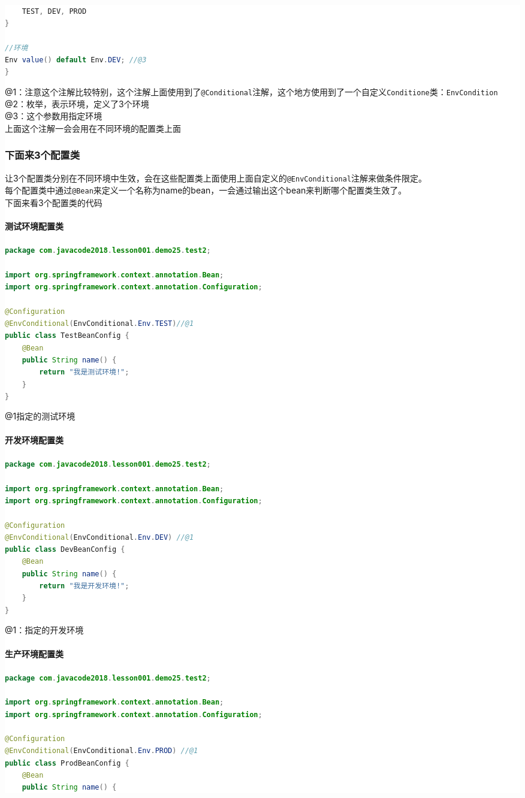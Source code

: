 ```java
    TEST, DEV, PROD
}

//环境
Env value() default Env.DEV; //@3
}
```
@1：注意这个注解比较特别，这个注解上面使用到了`@Conditional`注解，这个地方使用到了一个自定义`Conditione`类：`EnvCondition`<br />@2：枚举，表示环境，定义了3个环境<br />@3：这个参数用指定环境<br />上面这个注解一会会用在不同环境的配置类上面
<a name="B7zQV"></a>
### 下面来3个配置类
让3个配置类分别在不同环境中生效，会在这些配置类上面使用上面自定义的`@EnvConditional`注解来做条件限定。<br />每个配置类中通过`@Bean`来定义一个名称为name的bean，一会通过输出这个bean来判断哪个配置类生效了。<br />下面来看3个配置类的代码
<a name="Le7mj"></a>
#### 测试环境配置类
```java
package com.javacode2018.lesson001.demo25.test2;

import org.springframework.context.annotation.Bean;
import org.springframework.context.annotation.Configuration;

@Configuration
@EnvConditional(EnvConditional.Env.TEST)//@1
public class TestBeanConfig {
    @Bean
    public String name() {
        return "我是测试环境!";
    }
}
```
@1指定的测试环境
<a name="o3wHS"></a>
#### 开发环境配置类
```java
package com.javacode2018.lesson001.demo25.test2;

import org.springframework.context.annotation.Bean;
import org.springframework.context.annotation.Configuration;

@Configuration
@EnvConditional(EnvConditional.Env.DEV) //@1
public class DevBeanConfig {
    @Bean
    public String name() {
        return "我是开发环境!";
    }
}
```
@1：指定的开发环境
<a name="EfHIO"></a>
#### 生产环境配置类
```java
package com.javacode2018.lesson001.demo25.test2;

import org.springframework.context.annotation.Bean;
import org.springframework.context.annotation.Configuration;

@Configuration
@EnvConditional(EnvConditional.Env.PROD) //@1
public class ProdBeanConfig {
    @Bean
    public String name() {
```